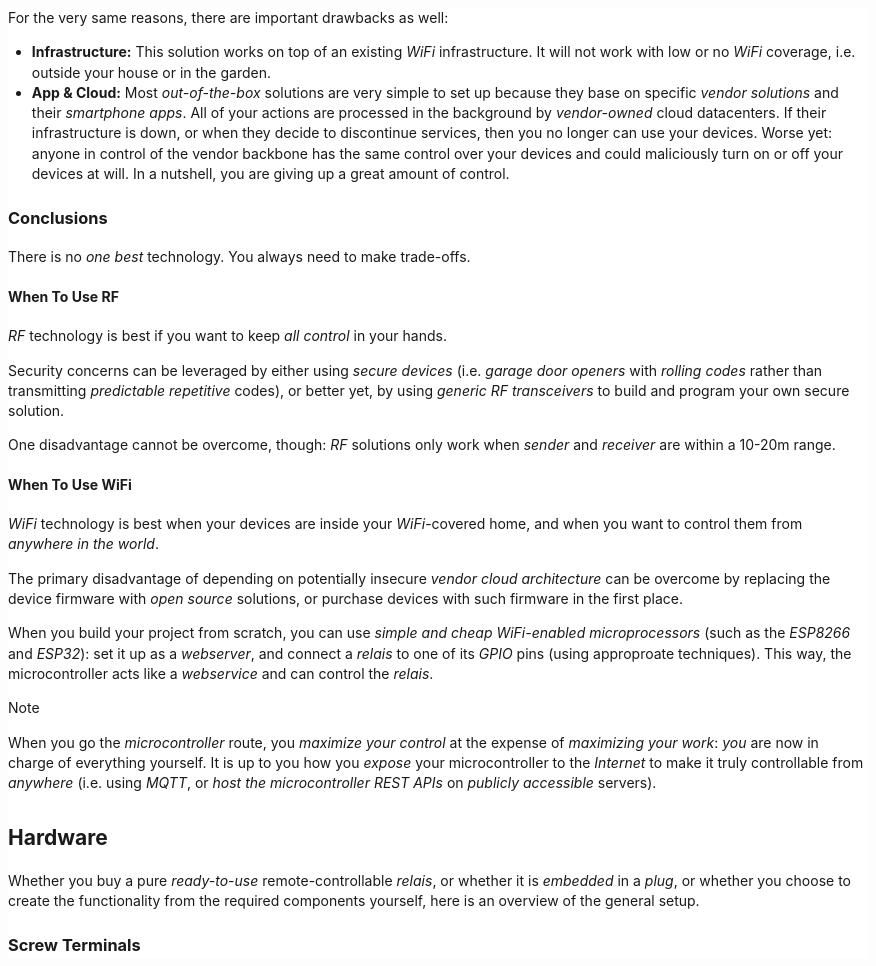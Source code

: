 For the very same reasons, there are important drawbacks as well:

* **Infrastructure:** This solution works on top of an existing *WiFi* infrastructure. It will not work with low or no *WiFi* coverage, i.e. outside your house or in the garden.
* **App & Cloud:** Most *out-of-the-box* solutions are very simple to set up because they base on specific *vendor solutions* and their *smartphone apps*. All of your actions are processed in the background by *vendor-owned* cloud datacenters. If their infrastructure is down, or when they decide to discontinue services, then you no longer can use your devices. Worse yet: anyone in control of the vendor backbone has the same control over your devices and could maliciously turn on or off your devices at will. In a nutshell, you are giving up a great amount of control.  

### Conclusions

There is no *one best* technology. You always need to make trade-offs.

#### When To Use RF

*RF* technology is best if you want to keep *all control* in your hands. 

Security concerns can be leveraged by either using *secure devices* (i.e. *garage door openers* with *rolling codes* rather than transmitting *predictable repetitive* codes), or better yet, by using *generic RF transceivers* to build and program your own secure solution.

One disadvantage cannot be overcome, though: *RF* solutions only work when *sender* and *receiver* are within a 10-20m range.

#### When To Use WiFi

*WiFi* technology is best when your devices are inside your *WiFi*-covered home, and when you want to control them from *anywhere in the world*.

The primary disadvantage of depending on potentially insecure *vendor cloud architecture* can be overcome by replacing the device firmware with *open source* solutions, or purchase devices with such firmware in the first place.

When you build your project from scratch, you can use *simple and cheap WiFi-enabled microprocessors* (such as the *ESP8266* and *ESP32*): set it up as a *webserver*, and connect a *relais* to one of its *GPIO* pins (using approproate techniques). This way, the microcontroller acts like a *webservice* and can control the *relais*.

> [!NOTE]
> When you go the *microcontroller* route, you *maximize your control* at the expense of *maximizing your work*: *you* are now in charge of everything yourself. It is up to you how you *expose* your microcontroller to the *Internet* to make it truly controllable from *anywhere* (i.e. using *MQTT*, or *host the microcontroller REST APIs* on *publicly accessible* servers).


## Hardware

Whether you buy a pure *ready-to-use* remote-controllable *relais*, or whether it is *embedded* in a *plug*, or whether you choose to create the functionality from the required components yourself, here is an overview of the general setup.

### Screw Terminals
